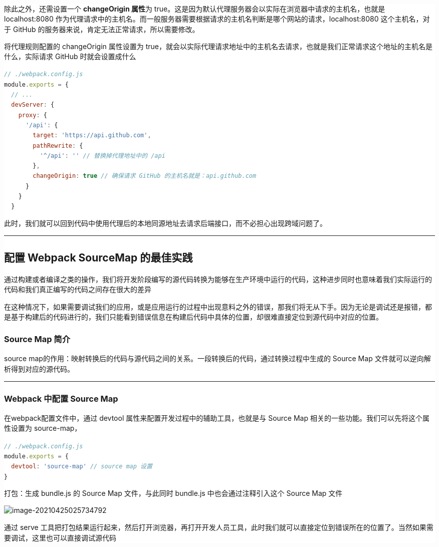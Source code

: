 除此之外，还需设置一个 **changeOrigin 属性**为 true。这是因为默认代理服务器会以实际在浏览器中请求的主机名，也就是 localhost:8080 作为代理请求中的主机名。而一般服务器需要根据请求的主机名判断是哪个网站的请求，localhost:8080 这个主机名，对于 GitHub 的服务器来说，肯定无法正常请求，所以需要修改。

将代理规则配置的 changeOrigin 属性设置为 true，就会以实际代理请求地址中的主机名去请求，也就是我们正常请求这个地址的主机名是什么，实际请求 GitHub 时就会设置成什么

```JavaScript
// ./webpack.config.js
module.exports = {
  // ...
  devServer: {
    proxy: {
      '/api': {
        target: 'https://api.github.com',
        pathRewrite: {
          '^/api': '' // 替换掉代理地址中的 /api
        },
        changeOrigin: true // 确保请求 GitHub 的主机名就是：api.github.com
      }
    }
  }
```

此时，我们就可以回到代码中使用代理后的本地同源地址去请求后端接口，而不必担心出现跨域问题了。

---

## **配置 Webpack SourceMap 的最佳实践**

通过构建或者编译之类的操作，我们将开发阶段编写的源代码转换为能够在生产环境中运行的代码，这种进步同时也意味着我们实际运行的代码和我们真正编写的代码之间存在很大的差异

在这种情况下，如果需要调试我们的应用，或是应用运行的过程中出现意料之外的错误，那我们将无从下手。因为无论是调试还是报错，都是基于构建后的代码进行的，我们只能看到错误信息在构建后代码中具体的位置，却很难直接定位到源代码中对应的位置。

### Source Map 简介

source map的作用：映射转换后的代码与源代码之间的关系。一段转换后的代码，通过转换过程中生成的 Source Map 文件就可以逆向解析得到对应的源代码。

---

### Webpack 中配置 Source Map

在webpack配置文件中，通过 devtool 属性来配置开发过程中的辅助工具，也就是与 Source Map 相关的一些功能。我们可以先将这个属性设置为 source-map，

```JavaScript
// ./webpack.config.js
module.exports = {
  devtool: 'source-map' // source map 设置
}
```

打包：生成 bundle.js 的 Source Map 文件，与此同时 bundle.js 中也会通过注释引入这个 Source Map 文件

![image-20210425025734792](C:\Users\ajiai\AppData\Roaming\Typora\typora-user-images\image-20210425025734792.png)

通过 serve 工具把打包结果运行起来，然后打开浏览器，再打开开发人员工具，此时我们就可以直接定位到错误所在的位置了。当然如果需要调试，这里也可以直接调试源代码
